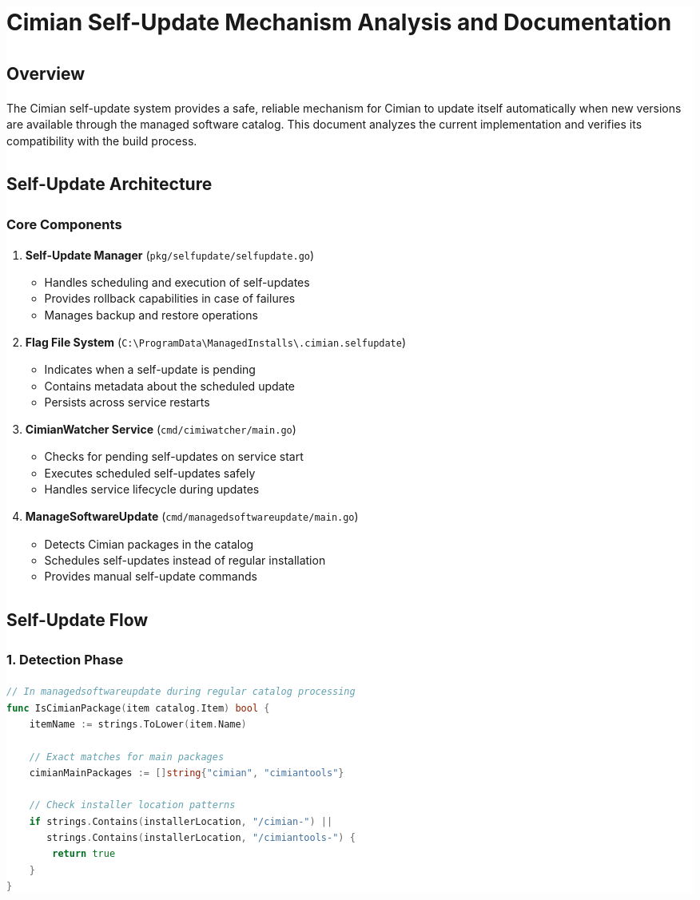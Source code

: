 # Cimian Self-Update Mechanism Analysis and Documentation

## Overview
The Cimian self-update system provides a safe, reliable mechanism for Cimian to update itself automatically when new versions are available through the managed software catalog. This document analyzes the current implementation and verifies its compatibility with the build process.

## Self-Update Architecture

### Core Components

1. **Self-Update Manager** (`pkg/selfupdate/selfupdate.go`)
   - Handles scheduling and execution of self-updates
   - Provides rollback capabilities in case of failures
   - Manages backup and restore operations

2. **Flag File System** (`C:\ProgramData\ManagedInstalls\.cimian.selfupdate`)
   - Indicates when a self-update is pending
   - Contains metadata about the scheduled update
   - Persists across service restarts

3. **CimianWatcher Service** (`cmd/cimiwatcher/main.go`)
   - Checks for pending self-updates on service start
   - Executes scheduled self-updates safely
   - Handles service lifecycle during updates

4. **ManageSoftwareUpdate** (`cmd/managedsoftwareupdate/main.go`)
   - Detects Cimian packages in the catalog
   - Schedules self-updates instead of regular installation
   - Provides manual self-update commands

## Self-Update Flow

### 1. Detection Phase
```go
// In managedsoftwareupdate during regular catalog processing
func IsCimianPackage(item catalog.Item) bool {
    itemName := strings.ToLower(item.Name)
    
    // Exact matches for main packages
    cimianMainPackages := []string{"cimian", "cimiantools"}
    
    // Check installer location patterns
    if strings.Contains(installerLocation, "/cimian-") ||
       strings.Contains(installerLocation, "/cimiantools-") {
        return true
    }
}
```
